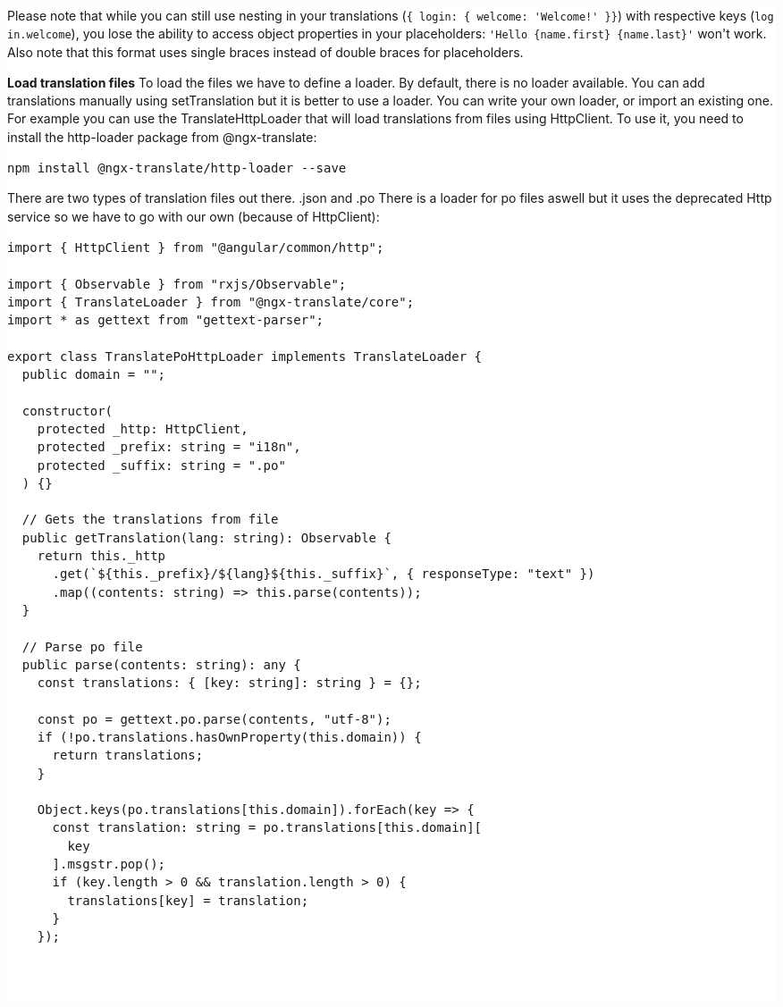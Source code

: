 Please note that while you can still use nesting in your translations (`{ login: { welcome: 'Welcome!' }}`) with respective keys (`login.welcome`), you lose the ability to access object properties in your placeholders: `'Hello {name.first} {name.last}'` won't work. Also note that this format uses single braces instead of double braces for placeholders.

<strong>Load translation files</strong>
To load the files we have to define a loader.
By default, there is no loader available. You can add translations manually using setTranslation but it is better to use a loader. You can write your own loader, or import an existing one. For example you can use the TranslateHttpLoader that will load translations from files using HttpClient.
To use it, you need to install the http-loader package from @ngx-translate:

<pre>npm install @ngx-translate/http-loader --save</pre>

There are two types of translation files out there. .json and .po
There is a loader for po files aswell but it uses the deprecated Http service so we have to go with our own (because of HttpClient):

<pre>
import { HttpClient } from "@angular/common/http";

import { Observable } from "rxjs/Observable";
import { TranslateLoader } from "@ngx-translate/core";
import * as gettext from "gettext-parser";

export class TranslatePoHttpLoader implements TranslateLoader {
  public domain = "";

  constructor(
    protected _http: HttpClient,
    protected _prefix: string = "i18n",
    protected _suffix: string = ".po"
  ) {}

  // Gets the translations from file
  public getTranslation(lang: string): Observable {
    return this._http
      .get(`${this._prefix}/${lang}${this._suffix}`, { responseType: "text" })
      .map((contents: string) => this.parse(contents));
  }

  // Parse po file
  public parse(contents: string): any {
    const translations: { [key: string]: string } = {};

    const po = gettext.po.parse(contents, "utf-8");
    if (!po.translations.hasOwnProperty(this.domain)) {
      return translations;
    }

    Object.keys(po.translations[this.domain]).forEach(key => {
      const translation: string = po.translations[this.domain][
        key
      ].msgstr.pop();
      if (key.length > 0 && translation.length > 0) {
        translations[key] = translation;
      }
    });
